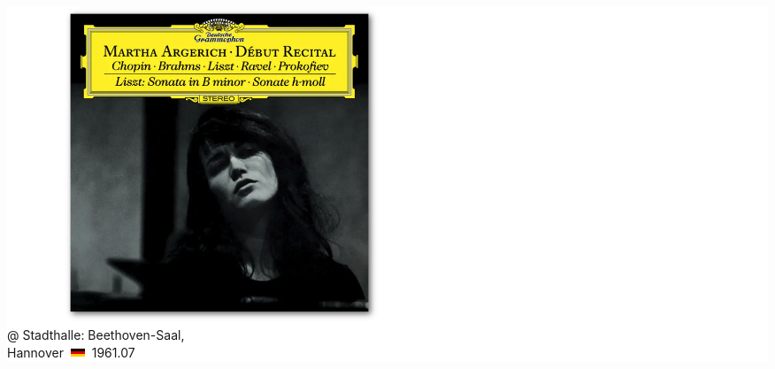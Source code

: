 <img src="/assets/img/albums/argerich-debut.png" width="480"> </a> <br>
@ Stadthalle: Beethoven-Saal, <br>
Hannover &nbsp;<img src="/assets/img/flags/de.png" height="10.5" width="16"/>&nbsp; 1961.07
</p>

<p class="alb">
<a href="https://www.youtube.com/watch?v=Mslavm5bPrE&list=OLAK5uy_mDObmSShFkFVpakp-nNxiA09o2CQN26R8&index=1">